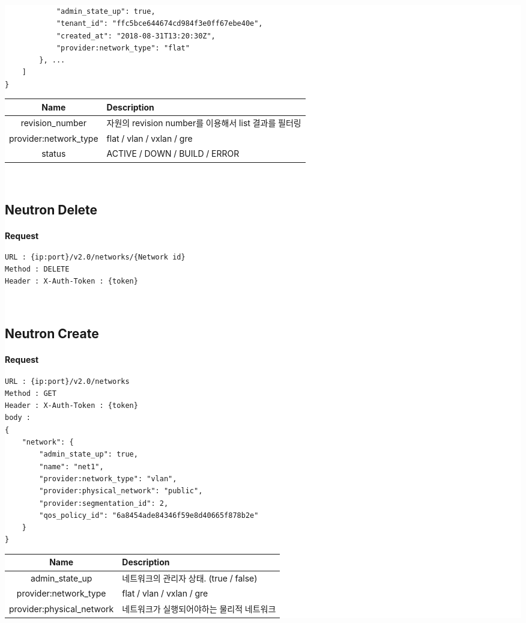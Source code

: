 ```
            "admin_state_up": true,
            "tenant_id": "ffc5bce644674cd984f3e0ff67ebe40e",
            "created_at": "2018-08-31T13:20:30Z",
            "provider:network_type": "flat"
        }, ...
    ]
}
```

| Name           | Description   |
|:-------:       | :-------     |
|revision_number | 자원의 revision number를 이용해서 list 결과를 필터링 |
|provider:network_type | flat / vlan / vxlan / gre |
| status | ACTIVE / DOWN / BUILD / ERROR |

<br/>

## Neutron Delete

**Request**

```
URL : {ip:port}/v2.0/networks/{Network id}
Method : DELETE
Header : X-Auth-Token : {token}
```

<br/>

## Neutron Create

**Request**

```
URL : {ip:port}/v2.0/networks
Method : GET
Header : X-Auth-Token : {token}
body :
{
    "network": {
        "admin_state_up": true,
        "name": "net1",
        "provider:network_type": "vlan",
        "provider:physical_network": "public",
        "provider:segmentation_id": 2,
        "qos_policy_id": "6a8454ade84346f59e8d40665f878b2e"
    }
}
```

| Name           | Description   |
|:-------:       | :-------     |
| admin_state_up  | 네트워크의 관리자 상태. (true / false) |
| provider:network_type | flat / vlan / vxlan / gre |
| provider:physical_network | 네트워크가 실행되어야하는 물리적 네트워크 |
